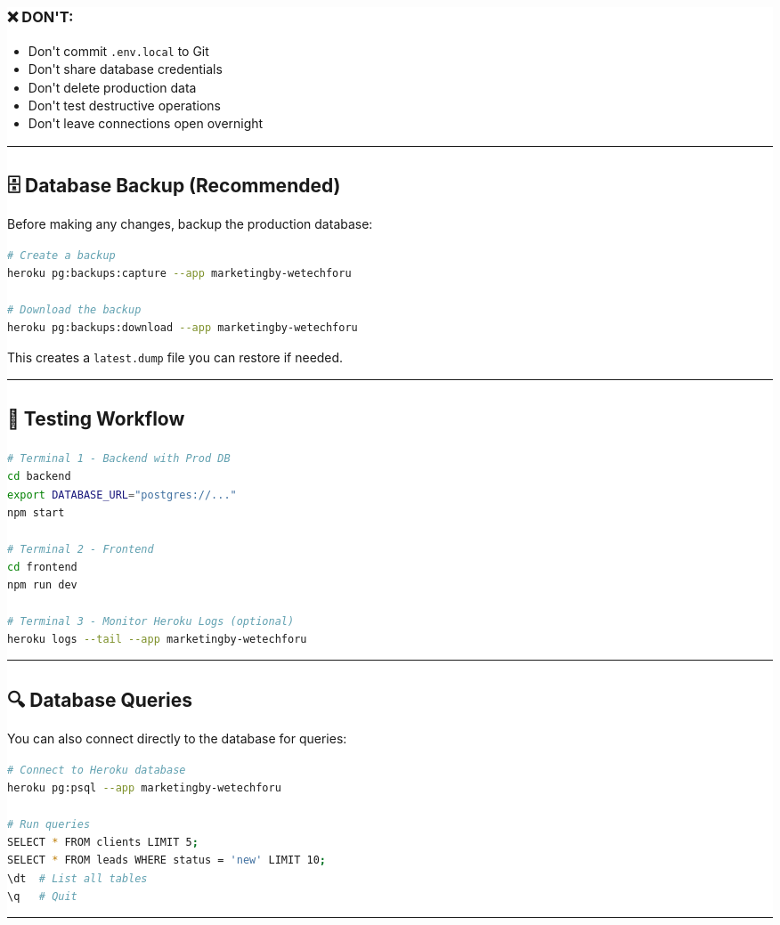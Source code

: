 ### ❌ DON'T:
- Don't commit `.env.local` to Git
- Don't share database credentials
- Don't delete production data
- Don't test destructive operations
- Don't leave connections open overnight

---

## 🗄️ Database Backup (Recommended)

Before making any changes, backup the production database:

```bash
# Create a backup
heroku pg:backups:capture --app marketingby-wetechforu

# Download the backup
heroku pg:backups:download --app marketingby-wetechforu
```

This creates a `latest.dump` file you can restore if needed.

---

## 🧪 Testing Workflow

```bash
# Terminal 1 - Backend with Prod DB
cd backend
export DATABASE_URL="postgres://..."
npm start

# Terminal 2 - Frontend
cd frontend
npm run dev

# Terminal 3 - Monitor Heroku Logs (optional)
heroku logs --tail --app marketingby-wetechforu
```

---

## 🔍 Database Queries

You can also connect directly to the database for queries:

```bash
# Connect to Heroku database
heroku pg:psql --app marketingby-wetechforu

# Run queries
SELECT * FROM clients LIMIT 5;
SELECT * FROM leads WHERE status = 'new' LIMIT 10;
\dt  # List all tables
\q   # Quit
```

---